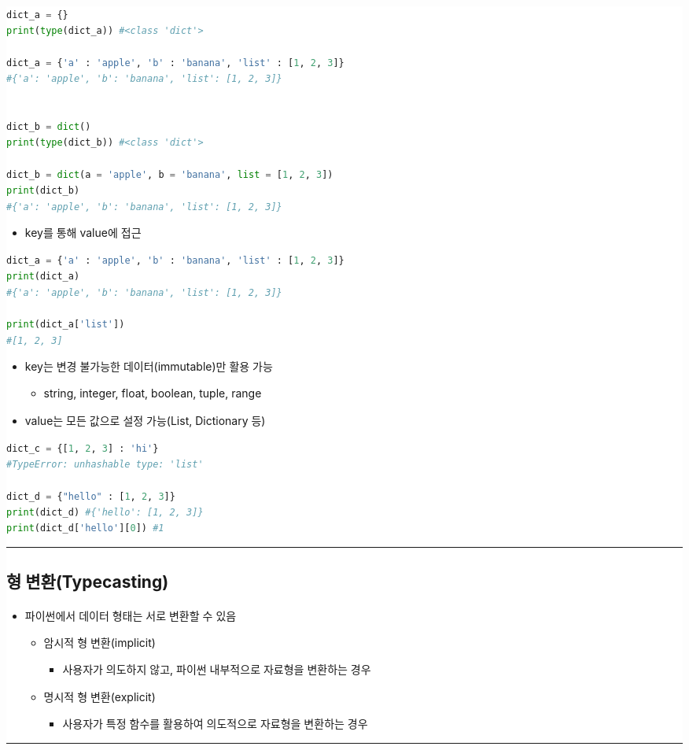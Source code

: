 ``` python
dict_a = {}
print(type(dict_a)) #<class 'dict'>

dict_a = {'a' : 'apple', 'b' : 'banana', 'list' : [1, 2, 3]}
#{'a': 'apple', 'b': 'banana', 'list': [1, 2, 3]}


dict_b = dict()
print(type(dict_b)) #<class 'dict'>

dict_b = dict(a = 'apple', b = 'banana', list = [1, 2, 3])
print(dict_b) 
#{'a': 'apple', 'b': 'banana', 'list': [1, 2, 3]}
```



- key를 통해 value에 접근

``` python
dict_a = {'a' : 'apple', 'b' : 'banana', 'list' : [1, 2, 3]}
print(dict_a) 
#{'a': 'apple', 'b': 'banana', 'list': [1, 2, 3]}

print(dict_a['list']) 
#[1, 2, 3]
```

- key는 변경 불가능한 데이터(immutable)만 활용 가능 
  - string, integer, float, boolean, tuple, range

- value는 모든 값으로 설정 가능(List, Dictionary 등)

``` python
dict_c = {[1, 2, 3] : 'hi'}
#TypeError: unhashable type: 'list'

dict_d = {"hello" : [1, 2, 3]}
print(dict_d) #{'hello': [1, 2, 3]}
print(dict_d['hello'][0]) #1
```

----



## 형 변환(Typecasting)

- 파이썬에서 데이터 형태는 서로 변환할 수 있음

  - 암시적 형 변환(implicit)
    - 사용자가 의도하지 않고, 파이썬 내부적으로 자료형을 변환하는 경우

  - 명시적 형 변환(explicit)
    - 사용자가 특정 함수를 활용하여 의도적으로 자료형을 변환하는 경우

----
